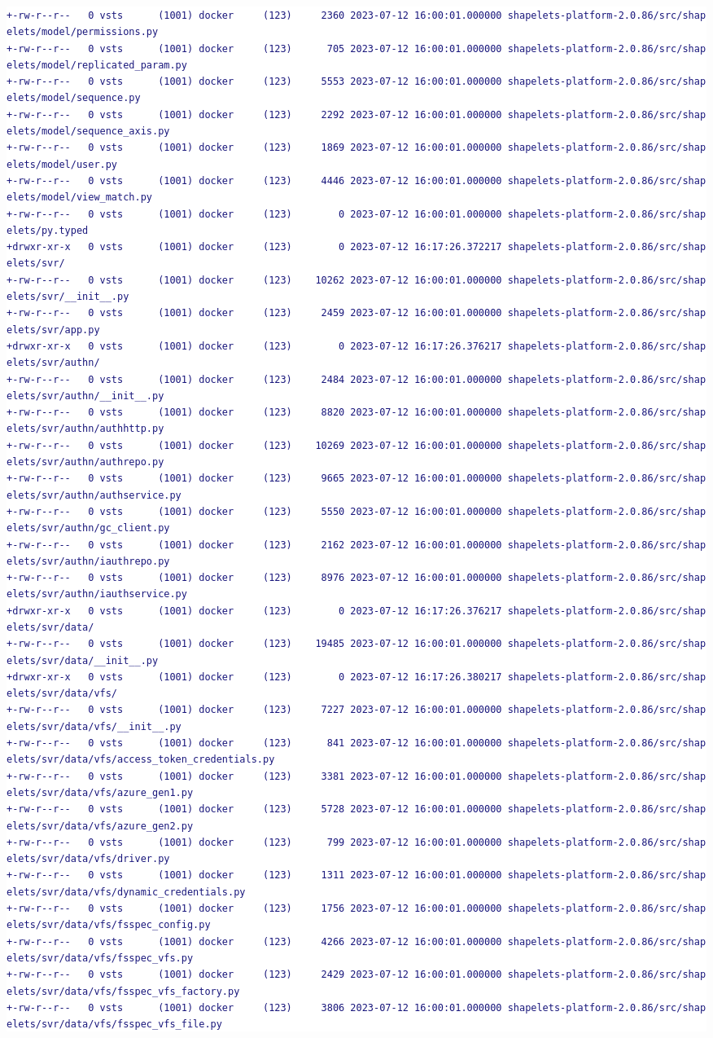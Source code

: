 ```diff
+-rw-r--r--   0 vsts      (1001) docker     (123)     2360 2023-07-12 16:00:01.000000 shapelets-platform-2.0.86/src/shapelets/model/permissions.py
+-rw-r--r--   0 vsts      (1001) docker     (123)      705 2023-07-12 16:00:01.000000 shapelets-platform-2.0.86/src/shapelets/model/replicated_param.py
+-rw-r--r--   0 vsts      (1001) docker     (123)     5553 2023-07-12 16:00:01.000000 shapelets-platform-2.0.86/src/shapelets/model/sequence.py
+-rw-r--r--   0 vsts      (1001) docker     (123)     2292 2023-07-12 16:00:01.000000 shapelets-platform-2.0.86/src/shapelets/model/sequence_axis.py
+-rw-r--r--   0 vsts      (1001) docker     (123)     1869 2023-07-12 16:00:01.000000 shapelets-platform-2.0.86/src/shapelets/model/user.py
+-rw-r--r--   0 vsts      (1001) docker     (123)     4446 2023-07-12 16:00:01.000000 shapelets-platform-2.0.86/src/shapelets/model/view_match.py
+-rw-r--r--   0 vsts      (1001) docker     (123)        0 2023-07-12 16:00:01.000000 shapelets-platform-2.0.86/src/shapelets/py.typed
+drwxr-xr-x   0 vsts      (1001) docker     (123)        0 2023-07-12 16:17:26.372217 shapelets-platform-2.0.86/src/shapelets/svr/
+-rw-r--r--   0 vsts      (1001) docker     (123)    10262 2023-07-12 16:00:01.000000 shapelets-platform-2.0.86/src/shapelets/svr/__init__.py
+-rw-r--r--   0 vsts      (1001) docker     (123)     2459 2023-07-12 16:00:01.000000 shapelets-platform-2.0.86/src/shapelets/svr/app.py
+drwxr-xr-x   0 vsts      (1001) docker     (123)        0 2023-07-12 16:17:26.376217 shapelets-platform-2.0.86/src/shapelets/svr/authn/
+-rw-r--r--   0 vsts      (1001) docker     (123)     2484 2023-07-12 16:00:01.000000 shapelets-platform-2.0.86/src/shapelets/svr/authn/__init__.py
+-rw-r--r--   0 vsts      (1001) docker     (123)     8820 2023-07-12 16:00:01.000000 shapelets-platform-2.0.86/src/shapelets/svr/authn/authhttp.py
+-rw-r--r--   0 vsts      (1001) docker     (123)    10269 2023-07-12 16:00:01.000000 shapelets-platform-2.0.86/src/shapelets/svr/authn/authrepo.py
+-rw-r--r--   0 vsts      (1001) docker     (123)     9665 2023-07-12 16:00:01.000000 shapelets-platform-2.0.86/src/shapelets/svr/authn/authservice.py
+-rw-r--r--   0 vsts      (1001) docker     (123)     5550 2023-07-12 16:00:01.000000 shapelets-platform-2.0.86/src/shapelets/svr/authn/gc_client.py
+-rw-r--r--   0 vsts      (1001) docker     (123)     2162 2023-07-12 16:00:01.000000 shapelets-platform-2.0.86/src/shapelets/svr/authn/iauthrepo.py
+-rw-r--r--   0 vsts      (1001) docker     (123)     8976 2023-07-12 16:00:01.000000 shapelets-platform-2.0.86/src/shapelets/svr/authn/iauthservice.py
+drwxr-xr-x   0 vsts      (1001) docker     (123)        0 2023-07-12 16:17:26.376217 shapelets-platform-2.0.86/src/shapelets/svr/data/
+-rw-r--r--   0 vsts      (1001) docker     (123)    19485 2023-07-12 16:00:01.000000 shapelets-platform-2.0.86/src/shapelets/svr/data/__init__.py
+drwxr-xr-x   0 vsts      (1001) docker     (123)        0 2023-07-12 16:17:26.380217 shapelets-platform-2.0.86/src/shapelets/svr/data/vfs/
+-rw-r--r--   0 vsts      (1001) docker     (123)     7227 2023-07-12 16:00:01.000000 shapelets-platform-2.0.86/src/shapelets/svr/data/vfs/__init__.py
+-rw-r--r--   0 vsts      (1001) docker     (123)      841 2023-07-12 16:00:01.000000 shapelets-platform-2.0.86/src/shapelets/svr/data/vfs/access_token_credentials.py
+-rw-r--r--   0 vsts      (1001) docker     (123)     3381 2023-07-12 16:00:01.000000 shapelets-platform-2.0.86/src/shapelets/svr/data/vfs/azure_gen1.py
+-rw-r--r--   0 vsts      (1001) docker     (123)     5728 2023-07-12 16:00:01.000000 shapelets-platform-2.0.86/src/shapelets/svr/data/vfs/azure_gen2.py
+-rw-r--r--   0 vsts      (1001) docker     (123)      799 2023-07-12 16:00:01.000000 shapelets-platform-2.0.86/src/shapelets/svr/data/vfs/driver.py
+-rw-r--r--   0 vsts      (1001) docker     (123)     1311 2023-07-12 16:00:01.000000 shapelets-platform-2.0.86/src/shapelets/svr/data/vfs/dynamic_credentials.py
+-rw-r--r--   0 vsts      (1001) docker     (123)     1756 2023-07-12 16:00:01.000000 shapelets-platform-2.0.86/src/shapelets/svr/data/vfs/fsspec_config.py
+-rw-r--r--   0 vsts      (1001) docker     (123)     4266 2023-07-12 16:00:01.000000 shapelets-platform-2.0.86/src/shapelets/svr/data/vfs/fsspec_vfs.py
+-rw-r--r--   0 vsts      (1001) docker     (123)     2429 2023-07-12 16:00:01.000000 shapelets-platform-2.0.86/src/shapelets/svr/data/vfs/fsspec_vfs_factory.py
+-rw-r--r--   0 vsts      (1001) docker     (123)     3806 2023-07-12 16:00:01.000000 shapelets-platform-2.0.86/src/shapelets/svr/data/vfs/fsspec_vfs_file.py
```